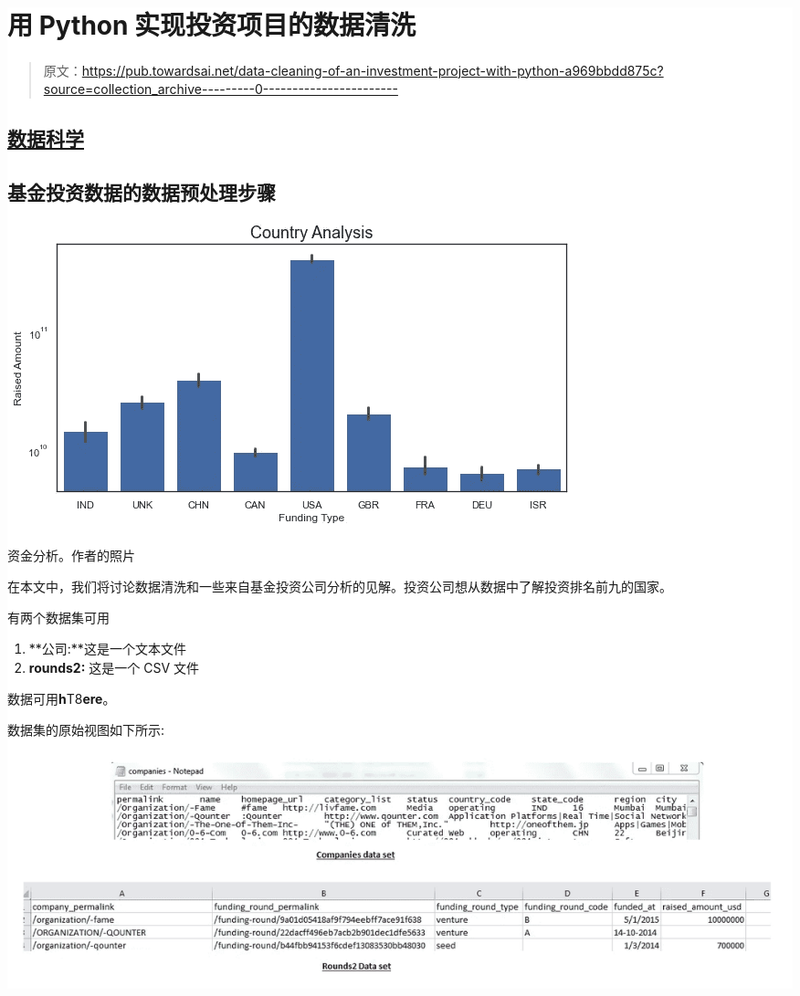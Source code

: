 # 用 Python 实现投资项目的数据清洗

> 原文：<https://pub.towardsai.net/data-cleaning-of-an-investment-project-with-python-a969bbdd875c?source=collection_archive---------0----------------------->

## [数据科学](https://towardsai.net/p/category/data-science)

## 基金投资数据的数据预处理步骤

![](img/94cad35eac6a3daf0fb38b614b1dfddc.png)

资金分析。作者的照片

在本文中，我们将讨论数据清洗和一些来自基金投资公司分析的见解。投资公司想从数据中了解投资排名前九的国家。

有两个数据集可用

1.  **公司:**这是一个文本文件
2.  **rounds2:** 这是一个 CSV 文件

数据可用**h**T8**ere**。

数据集的原始视图如下所示:

![](img/0770059f356350356dc2787d05c34c82.png)
